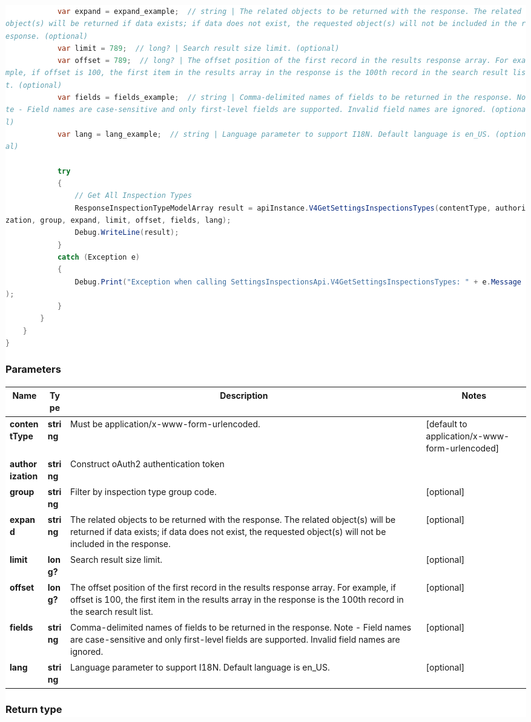 ```csharp
            var expand = expand_example;  // string | The related objects to be returned with the response. The related object(s) will be returned if data exists; if data does not exist, the requested object(s) will not be included in the response. (optional) 
            var limit = 789;  // long? | Search result size limit. (optional) 
            var offset = 789;  // long? | The offset position of the first record in the results response array. For example, if offset is 100, the first item in the results array in the response is the 100th record in the search result list. (optional) 
            var fields = fields_example;  // string | Comma-delimited names of fields to be returned in the response. Note - Field names are case-sensitive and only first-level fields are supported. Invalid field names are ignored. (optional) 
            var lang = lang_example;  // string | Language parameter to support I18N. Default language is en_US. (optional) 

            try
            {
                // Get All Inspection Types
                ResponseInspectionTypeModelArray result = apiInstance.V4GetSettingsInspectionsTypes(contentType, authorization, group, expand, limit, offset, fields, lang);
                Debug.WriteLine(result);
            }
            catch (Exception e)
            {
                Debug.Print("Exception when calling SettingsInspectionsApi.V4GetSettingsInspectionsTypes: " + e.Message );
            }
        }
    }
}
```

### Parameters

Name | Type | Description  | Notes
------------- | ------------- | ------------- | -------------
 **contentType** | **string**| Must be application/x-www-form-urlencoded. | [default to application/x-www-form-urlencoded]
 **authorization** | **string**| Construct oAuth2 authentication token | 
 **group** | **string**| Filter by inspection type group code. | [optional] 
 **expand** | **string**| The related objects to be returned with the response. The related object(s) will be returned if data exists; if data does not exist, the requested object(s) will not be included in the response. | [optional] 
 **limit** | **long?**| Search result size limit. | [optional] 
 **offset** | **long?**| The offset position of the first record in the results response array. For example, if offset is 100, the first item in the results array in the response is the 100th record in the search result list. | [optional] 
 **fields** | **string**| Comma-delimited names of fields to be returned in the response. Note - Field names are case-sensitive and only first-level fields are supported. Invalid field names are ignored. | [optional] 
 **lang** | **string**| Language parameter to support I18N. Default language is en_US. | [optional] 

### Return type
